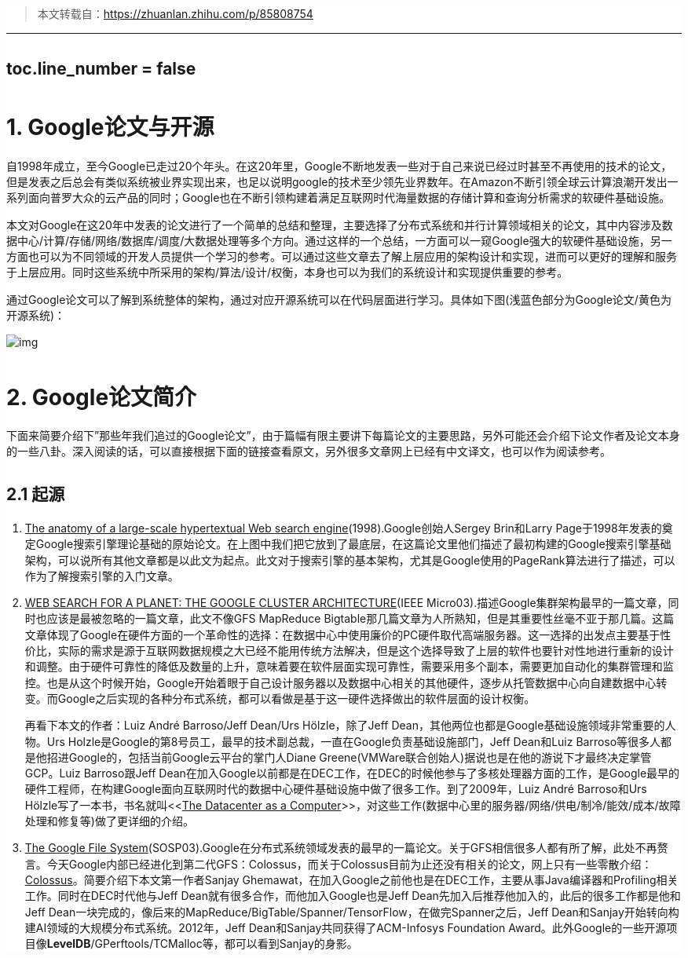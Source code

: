 > 本文转载自：https://zhuanlan.zhihu.com/p/85808754

---
toc.line_number = false
----

# 1. Google论文与开源

自1998年成立，至今Google已走过20个年头。在这20年里，Google不断地发表一些对于自己来说已经过时甚至不再使用的技术的论文，但是发表之后总会有类似系统被业界实现出来，也足以说明google的技术至少领先业界数年。在Amazon不断引领全球云计算浪潮开发出一系列面向普罗大众的云产品的同时；Google也在不断引领构建着满足互联网时代海量数据的存储计算和查询分析需求的软硬件基础设施。

本文对Google在这20年中发表的论文进行了一个简单的总结和整理，主要选择了分布式系统和并行计算领域相关的论文，其中内容涉及数据中心/计算/存储/网络/数据库/调度/大数据处理等多个方向。通过这样的一个总结，一方面可以一窥Google强大的软硬件基础设施，另一方面也可以为不同领域的开发人员提供一个学习的参考。可以通过这些文章去了解上层应用的架构设计和实现，进而可以更好的理解和服务于上层应用。同时这些系统中所采用的架构/算法/设计/权衡，本身也可以为我们的系统设计和实现提供重要的参考。

通过Google论文可以了解到系统整体的架构，通过对应开源系统可以在代码层面进行学习。具体如下图(浅蓝色部分为Google论文/黄色为开源系统)：

![img](https://gitee.com/coderzc/blogimage/raw/master/20210817163733.jpg)

# 2. Google论文简介

下面来简要介绍下”那些年我们追过的Google论文”，由于篇幅有限主要讲下每篇论文的主要思路，另外可能还会介绍下论文作者及论文本身的一些八卦。深入阅读的话，可以直接根据下面的链接查看原文，另外很多文章网上已经有中文译文，也可以作为阅读参考。

## 2.1 起源

1. [The anatomy of a large-scale hypertextual Web search engine](https://link.zhihu.com/?target=http%3A//zoo.cs.yale.edu/classes/cs426/2012/bib/brin98theanatomy.pdf)(1998).Google创始人Sergey Brin和Larry Page于1998年发表的奠定Google搜索引擎理论基础的原始论文。在上图中我们把它放到了最底层，在这篇论文里他们描述了最初构建的Google搜索引擎基础架构，可以说所有其他文章都是以此文为起点。此文对于搜索引擎的基本架构，尤其是Google使用的PageRank算法进行了描述，可以作为了解搜索引擎的入门文章。

2. [WEB SEARCH FOR A PLANET: THE GOOGLE CLUSTER ARCHITECTURE](http://research.google.com/archive/googlecluster-ieee.pdf)(IEEE Micro03).描述Google集群架构最早的一篇文章，同时也应该是最被忽略的一篇文章，此文不像GFS MapReduce Bigtable那几篇文章为人所熟知，但是其重要性丝毫不亚于那几篇。这篇文章体现了Google在硬件方面的一个革命性的选择：在数据中心中使用廉价的PC硬件取代高端服务器。这一选择的出发点主要基于性价比，实际的需求是源于互联网数据规模之大已经不能用传统方法解决，但是这个选择导致了上层的软件也要针对性地进行重新的设计和调整。由于硬件可靠性的降低及数量的上升，意味着要在软件层面实现可靠性，需要采用多个副本，需要更加自动化的集群管理和监控。也是从这个时候开始，Google开始着眼于自己设计服务器以及数据中心相关的其他硬件，逐步从托管数据中心向自建数据中心转变。而Google之后实现的各种分布式系统，都可以看做是基于这一硬件选择做出的软件层面的设计权衡。

   再看下本文的作者：Luiz André Barroso/Jeff Dean/Urs Hölzle，除了Jeff Dean，其他两位也都是Google基础设施领域非常重要的人物。Urs Holzle是Google的第8号员工，最早的技术副总裁，一直在Google负责基础设施部门，Jeff Dean和Luiz Barroso等很多人都是他招进Google的，包括当前Google云平台的掌门人Diane Greene(VMWare联合创始人)据说也是在他的游说下才最终决定掌管GCP。Luiz Barroso跟Jeff Dean在加入Google以前都是在DEC工作，在DEC的时候他参与了多核处理器方面的工作，是Google最早的硬件工程师，在构建Google面向互联网时代的数据中心硬件基础设施中做了很多工作。到了2009年，Luiz André Barroso和Urs Hölzle写了一本书，书名就叫<<[The Datacenter as a Computer](http://research.google.com/pubs/pub41606.html)>>，对这些工作(数据中心里的服务器/网络/供电/制冷/能效/成本/故障处理和修复等)做了更详细的介绍。

3. [The Google File System](https://research.google.com/archive/gfs-sosp2003.pdf)(SOSP03).Google在分布式系统领域发表的最早的一篇论文。关于GFS相信很多人都有所了解，此处不再赘言。今天Google内部已经进化到第二代GFS：Colossus，而关于Colossus目前为止还没有相关的论文，网上只有一些零散介绍：[Colossus](https://www.systutorials.com/3202/colossus-successor-to-google-file-system-gfs/)。简要介绍下本文第一作者Sanjay Ghemawat，在加入Google之前他也是在DEC工作，主要从事Java编译器和Profiling相关工作。同时在DEC时代他与Jeff Dean就有很多合作，而他加入Google也是Jeff Dean先加入后推荐他加入的，此后的很多工作都是他和Jeff Dean一块完成的，像后来的MapReduce/BigTable/Spanner/TensorFlow，在做完Spanner之后，Jeff Dean和Sanjay开始转向构建AI领域的大规模分布式系统。2012年，Jeff Dean和Sanjay共同获得了ACM-Infosys Foundation Award。此外Google的一些开源项目像**LevelDB**/GPerftools/TCMalloc等，都可以看到Sanjay的身影。
